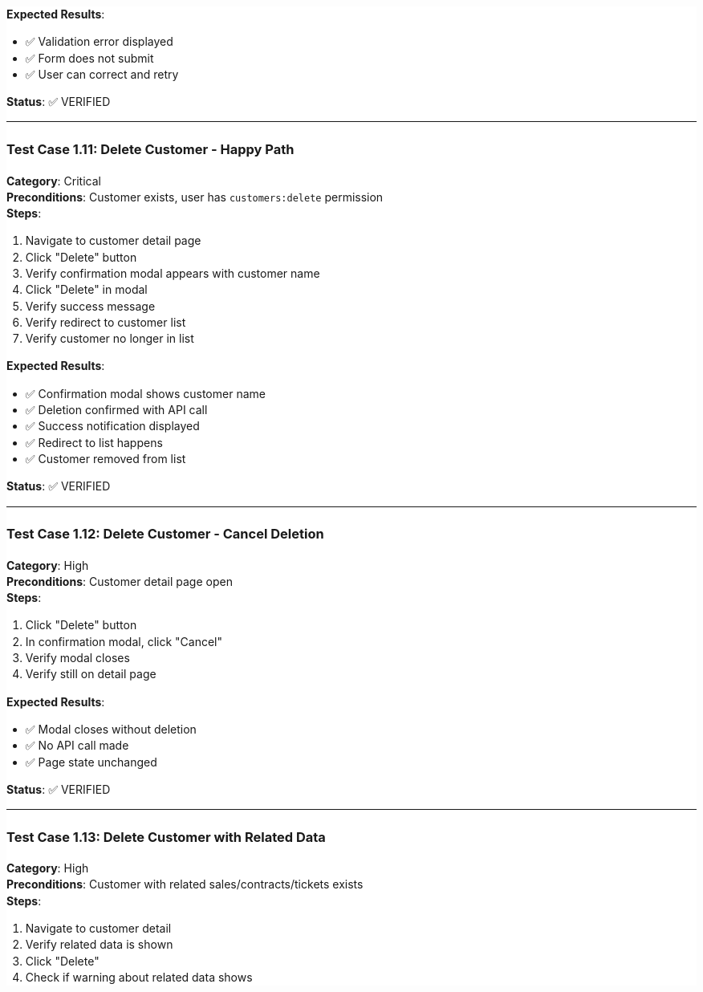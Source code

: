 **Expected Results**:
- ✅ Validation error displayed
- ✅ Form does not submit
- ✅ User can correct and retry

**Status**: ✅ VERIFIED

---

### Test Case 1.11: Delete Customer - Happy Path
**Category**: Critical  
**Preconditions**: Customer exists, user has `customers:delete` permission  
**Steps**:
1. Navigate to customer detail page
2. Click "Delete" button
3. Verify confirmation modal appears with customer name
4. Click "Delete" in modal
5. Verify success message
6. Verify redirect to customer list
7. Verify customer no longer in list

**Expected Results**:
- ✅ Confirmation modal shows customer name
- ✅ Deletion confirmed with API call
- ✅ Success notification displayed
- ✅ Redirect to list happens
- ✅ Customer removed from list

**Status**: ✅ VERIFIED

---

### Test Case 1.12: Delete Customer - Cancel Deletion
**Category**: High  
**Preconditions**: Customer detail page open  
**Steps**:
1. Click "Delete" button
2. In confirmation modal, click "Cancel"
3. Verify modal closes
4. Verify still on detail page

**Expected Results**:
- ✅ Modal closes without deletion
- ✅ No API call made
- ✅ Page state unchanged

**Status**: ✅ VERIFIED

---

### Test Case 1.13: Delete Customer with Related Data
**Category**: High  
**Preconditions**: Customer with related sales/contracts/tickets exists  
**Steps**:
1. Navigate to customer detail
2. Verify related data is shown
3. Click "Delete"
4. Check if warning about related data shows
